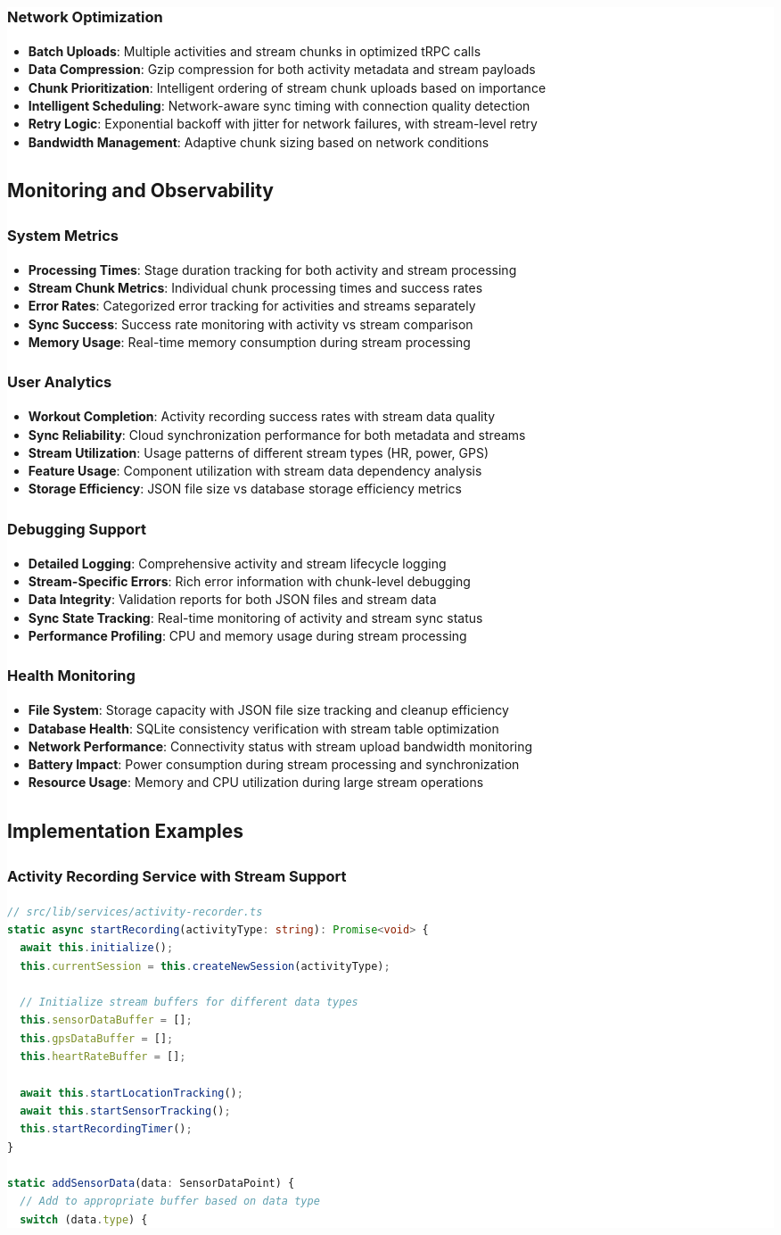 ### Network Optimization
- **Batch Uploads**: Multiple activities and stream chunks in optimized tRPC calls
- **Data Compression**: Gzip compression for both activity metadata and stream payloads
- **Chunk Prioritization**: Intelligent ordering of stream chunk uploads based on importance
- **Intelligent Scheduling**: Network-aware sync timing with connection quality detection
- **Retry Logic**: Exponential backoff with jitter for network failures, with stream-level retry
- **Bandwidth Management**: Adaptive chunk sizing based on network conditions

## Monitoring and Observability

### System Metrics
- **Processing Times**: Stage duration tracking for both activity and stream processing
- **Stream Chunk Metrics**: Individual chunk processing times and success rates
- **Error Rates**: Categorized error tracking for activities and streams separately
- **Sync Success**: Success rate monitoring with activity vs stream comparison
- **Memory Usage**: Real-time memory consumption during stream processing

### User Analytics
- **Workout Completion**: Activity recording success rates with stream data quality
- **Sync Reliability**: Cloud synchronization performance for both metadata and streams
- **Stream Utilization**: Usage patterns of different stream types (HR, power, GPS)
- **Feature Usage**: Component utilization with stream data dependency analysis
- **Storage Efficiency**: JSON file size vs database storage efficiency metrics

### Debugging Support
- **Detailed Logging**: Comprehensive activity and stream lifecycle logging
- **Stream-Specific Errors**: Rich error information with chunk-level debugging
- **Data Integrity**: Validation reports for both JSON files and stream data
- **Sync State Tracking**: Real-time monitoring of activity and stream sync status
- **Performance Profiling**: CPU and memory usage during stream processing

### Health Monitoring
- **File System**: Storage capacity with JSON file size tracking and cleanup efficiency
- **Database Health**: SQLite consistency verification with stream table optimization
- **Network Performance**: Connectivity status with stream upload bandwidth monitoring
- **Battery Impact**: Power consumption during stream processing and synchronization
- **Resource Usage**: Memory and CPU utilization during large stream operations

## Implementation Examples

### Activity Recording Service with Stream Support
```typescript
// src/lib/services/activity-recorder.ts
static async startRecording(activityType: string): Promise<void> {
  await this.initialize();
  this.currentSession = this.createNewSession(activityType);
  
  // Initialize stream buffers for different data types
  this.sensorDataBuffer = [];
  this.gpsDataBuffer = [];
  this.heartRateBuffer = [];
  
  await this.startLocationTracking();
  await this.startSensorTracking();
  this.startRecordingTimer();
}

static addSensorData(data: SensorDataPoint) {
  // Add to appropriate buffer based on data type
  switch (data.type) {
```